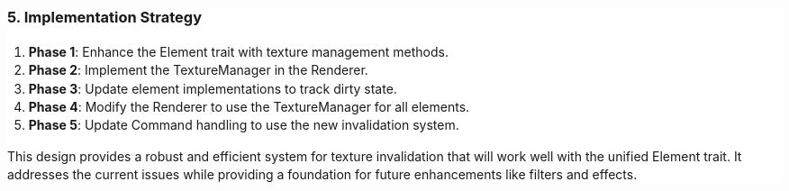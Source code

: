 ### 5. Implementation Strategy

1. **Phase 1**: Enhance the Element trait with texture management methods.
2. **Phase 2**: Implement the TextureManager in the Renderer.
3. **Phase 3**: Update element implementations to track dirty state.
4. **Phase 4**: Modify the Renderer to use the TextureManager for all elements.
5. **Phase 5**: Update Command handling to use the new invalidation system.

This design provides a robust and efficient system for texture invalidation that will work well with the unified Element trait. It addresses the current issues while providing a foundation for future enhancements like filters and effects.
